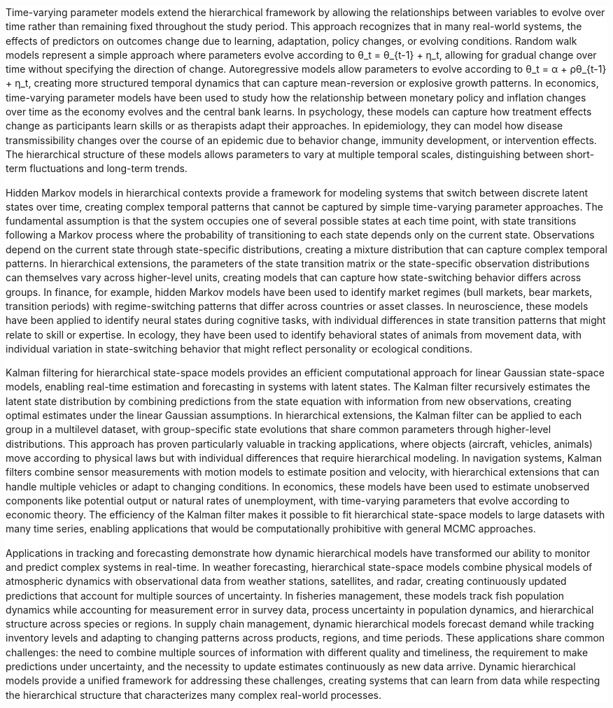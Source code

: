 Time-varying parameter models extend the hierarchical framework by allowing the relationships between variables to evolve over time rather than remaining fixed throughout the study period. This approach recognizes that in many real-world systems, the effects of predictors on outcomes change due to learning, adaptation, policy changes, or evolving conditions. Random walk models represent a simple approach where parameters evolve according to θ_t = θ_{t-1} + η_t, allowing for gradual change over time without specifying the direction of change. Autoregressive models allow parameters to evolve according to θ_t = α + ρθ_{t-1} + η_t, creating more structured temporal dynamics that can capture mean-reversion or explosive growth patterns. In economics, time-varying parameter models have been used to study how the relationship between monetary policy and inflation changes over time as the economy evolves and the central bank learns. In psychology, these models can capture how treatment effects change as participants learn skills or as therapists adapt their approaches. In epidemiology, they can model how disease transmissibility changes over the course of an epidemic due to behavior change, immunity development, or intervention effects. The hierarchical structure of these models allows parameters to vary at multiple temporal scales, distinguishing between short-term fluctuations and long-term trends.

Hidden Markov models in hierarchical contexts provide a framework for modeling systems that switch between discrete latent states over time, creating complex temporal patterns that cannot be captured by simple time-varying parameter approaches. The fundamental assumption is that the system occupies one of several possible states at each time point, with state transitions following a Markov process where the probability of transitioning to each state depends only on the current state. Observations depend on the current state through state-specific distributions, creating a mixture distribution that can capture complex temporal patterns. In hierarchical extensions, the parameters of the state transition matrix or the state-specific observation distributions can themselves vary across higher-level units, creating models that can capture how state-switching behavior differs across groups. In finance, for example, hidden Markov models have been used to identify market regimes (bull markets, bear markets, transition periods) with regime-switching patterns that differ across countries or asset classes. In neuroscience, these models have been applied to identify neural states during cognitive tasks, with individual differences in state transition patterns that might relate to skill or expertise. In ecology, they have been used to identify behavioral states of animals from movement data, with individual variation in state-switching behavior that might reflect personality or ecological conditions.

Kalman filtering for hierarchical state-space models provides an efficient computational approach for linear Gaussian state-space models, enabling real-time estimation and forecasting in systems with latent states. The Kalman filter recursively estimates the latent state distribution by combining predictions from the state equation with information from new observations, creating optimal estimates under the linear Gaussian assumptions. In hierarchical extensions, the Kalman filter can be applied to each group in a multilevel dataset, with group-specific state evolutions that share common parameters through higher-level distributions. This approach has proven particularly valuable in tracking applications, where objects (aircraft, vehicles, animals) move according to physical laws but with individual differences that require hierarchical modeling. In navigation systems, Kalman filters combine sensor measurements with motion models to estimate position and velocity, with hierarchical extensions that can handle multiple vehicles or adapt to changing conditions. In economics, these models have been used to estimate unobserved components like potential output or natural rates of unemployment, with time-varying parameters that evolve according to economic theory. The efficiency of the Kalman filter makes it possible to fit hierarchical state-space models to large datasets with many time series, enabling applications that would be computationally prohibitive with general MCMC approaches.

Applications in tracking and forecasting demonstrate how dynamic hierarchical models have transformed our ability to monitor and predict complex systems in real-time. In weather forecasting, hierarchical state-space models combine physical models of atmospheric dynamics with observational data from weather stations, satellites, and radar, creating continuously updated predictions that account for multiple sources of uncertainty. In fisheries management, these models track fish population dynamics while accounting for measurement error in survey data, process uncertainty in population dynamics, and hierarchical structure across species or regions. In supply chain management, dynamic hierarchical models forecast demand while tracking inventory levels and adapting to changing patterns across products, regions, and time periods. These applications share common challenges: the need to combine multiple sources of information with different quality and timeliness, the requirement to make predictions under uncertainty, and the necessity to update estimates continuously as new data arrive. Dynamic hierarchical models provide a unified framework for addressing these challenges, creating systems that can learn from data while respecting the hierarchical structure that characterizes many complex real-world processes.
